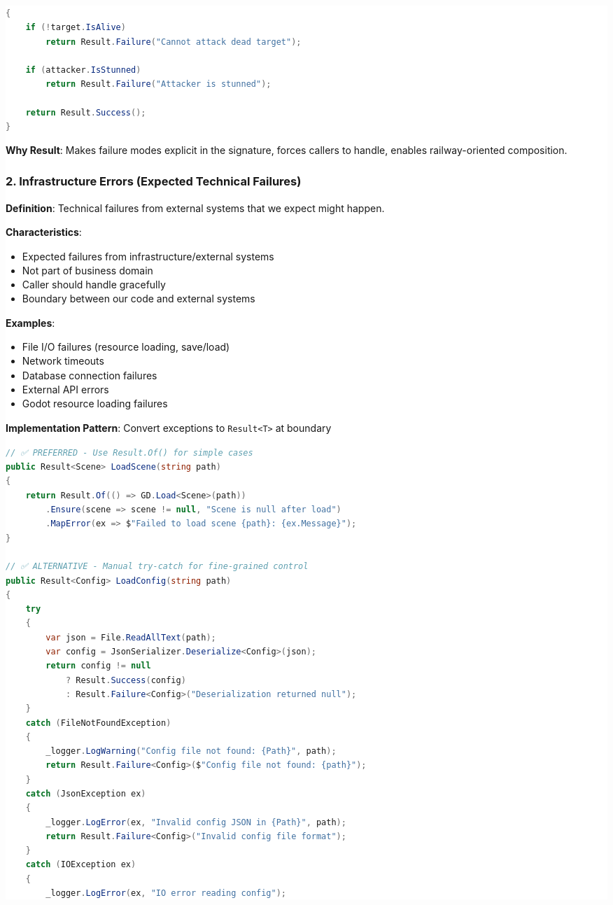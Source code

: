 ```csharp
{
    if (!target.IsAlive)
        return Result.Failure("Cannot attack dead target");

    if (attacker.IsStunned)
        return Result.Failure("Attacker is stunned");

    return Result.Success();
}
```

**Why Result<T>**: Makes failure modes explicit in the signature, forces callers to handle, enables railway-oriented composition.

### 2. Infrastructure Errors (Expected Technical Failures)

**Definition**: Technical failures from external systems that we expect might happen.

**Characteristics**:
- Expected failures from infrastructure/external systems
- Not part of business domain
- Caller should handle gracefully
- Boundary between our code and external systems

**Examples**:
- File I/O failures (resource loading, save/load)
- Network timeouts
- Database connection failures
- External API errors
- Godot resource loading failures

**Implementation Pattern**: Convert exceptions to `Result<T>` at boundary

```csharp
// ✅ PREFERRED - Use Result.Of() for simple cases
public Result<Scene> LoadScene(string path)
{
    return Result.Of(() => GD.Load<Scene>(path))
        .Ensure(scene => scene != null, "Scene is null after load")
        .MapError(ex => $"Failed to load scene {path}: {ex.Message}");
}

// ✅ ALTERNATIVE - Manual try-catch for fine-grained control
public Result<Config> LoadConfig(string path)
{
    try
    {
        var json = File.ReadAllText(path);
        var config = JsonSerializer.Deserialize<Config>(json);
        return config != null
            ? Result.Success(config)
            : Result.Failure<Config>("Deserialization returned null");
    }
    catch (FileNotFoundException)
    {
        _logger.LogWarning("Config file not found: {Path}", path);
        return Result.Failure<Config>($"Config file not found: {path}");
    }
    catch (JsonException ex)
    {
        _logger.LogError(ex, "Invalid config JSON in {Path}", path);
        return Result.Failure<Config>("Invalid config file format");
    }
    catch (IOException ex)
    {
        _logger.LogError(ex, "IO error reading config");
```